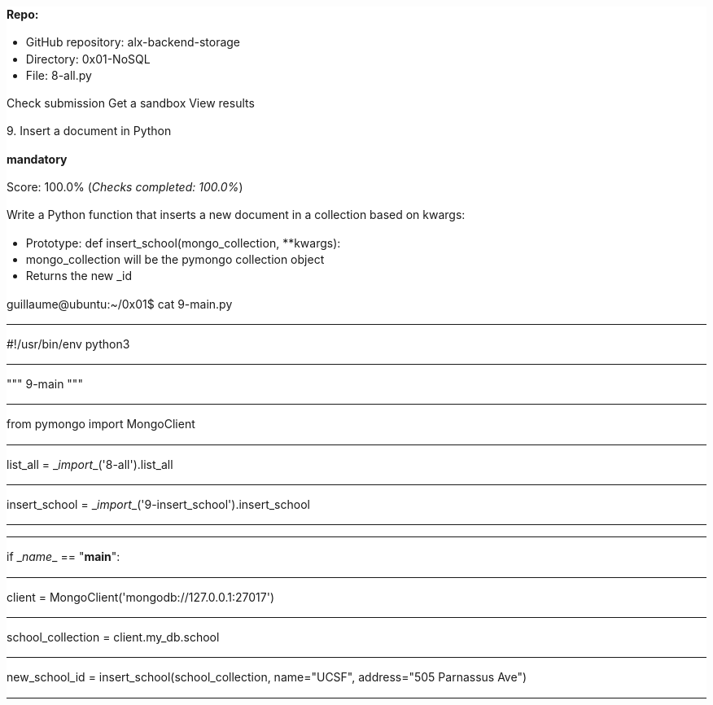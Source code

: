 **Repo:**

-   GitHub repository: alx-backend-storage
-   Directory: 0x01-NoSQL
-   File: 8-all.py

Check submission Get a sandbox View results

9\. Insert a document in Python

**mandatory**

Score: 100.0% (*Checks completed: 100.0%*)

Write a Python function that inserts a new document in a collection based on kwargs:

-   Prototype: def insert_school(mongo_collection, \*\*kwargs):
-   mongo_collection will be the pymongo collection object
-   Returns the new \_id

guillaume@ubuntu:\~/0x01\$ cat 9-main.py

***

\#!/usr/bin/env python3

***

""" 9-main """

***

from pymongo import MongoClient

***

list_all = \__import__('8-all').list_all

***

insert_school = \__import__('9-insert_school').insert_school

***

***

if \__name_\_ == "__main__":

***

client = MongoClient('mongodb://127.0.0.1:27017')

***

school_collection = client.my_db.school

***

new_school_id = insert_school(school_collection, name="UCSF", address="505 Parnassus Ave")

***
